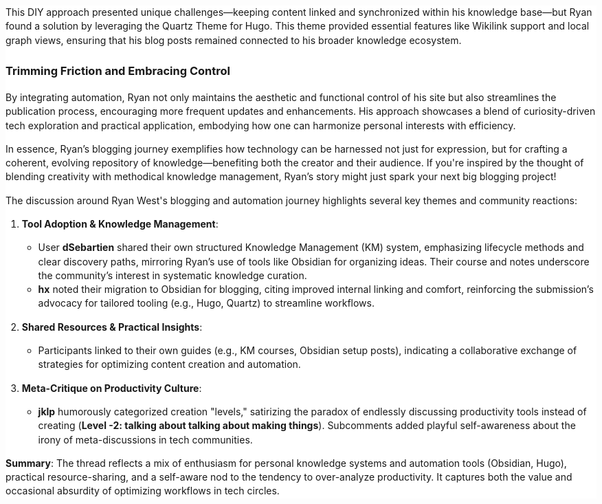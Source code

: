 This DIY approach presented unique challenges—keeping content linked and synchronized within his knowledge base—but Ryan found a solution by leveraging the Quartz Theme for Hugo. This theme provided essential features like Wikilink support and local graph views, ensuring that his blog posts remained connected to his broader knowledge ecosystem.

### Trimming Friction and Embracing Control

By integrating automation, Ryan not only maintains the aesthetic and functional control of his site but also streamlines the publication process, encouraging more frequent updates and enhancements. His approach showcases a blend of curiosity-driven tech exploration and practical application, embodying how one can harmonize personal interests with efficiency.

In essence, Ryan’s blogging journey exemplifies how technology can be harnessed not just for expression, but for crafting a coherent, evolving repository of knowledge—benefiting both the creator and their audience. If you're inspired by the thought of blending creativity with methodical knowledge management, Ryan’s story might just spark your next big blogging project!

The discussion around Ryan West's blogging and automation journey highlights several key themes and community reactions:

1. **Tool Adoption & Knowledge Management**:  
   - User **dSebartien** shared their own structured Knowledge Management (KM) system, emphasizing lifecycle methods and clear discovery paths, mirroring Ryan’s use of tools like Obsidian for organizing ideas. Their course and notes underscore the community’s interest in systematic knowledge curation.  
   - **hx** noted their migration to Obsidian for blogging, citing improved internal linking and comfort, reinforcing the submission’s advocacy for tailored tooling (e.g., Hugo, Quartz) to streamline workflows.

2. **Shared Resources & Practical Insights**:  
   - Participants linked to their own guides (e.g., KM courses, Obsidian setup posts), indicating a collaborative exchange of strategies for optimizing content creation and automation.

3. **Meta-Critique on Productivity Culture**:  
   - **jklp** humorously categorized creation "levels," satirizing the paradox of endlessly discussing productivity tools instead of creating (**Level -2: talking about talking about making things**). Subcomments added playful self-awareness about the irony of meta-discussions in tech communities.

**Summary**: The thread reflects a mix of enthusiasm for personal knowledge systems and automation tools (Obsidian, Hugo), practical resource-sharing, and a self-aware nod to the tendency to over-analyze productivity. It captures both the value and occasional absurdity of optimizing workflows in tech circles.


